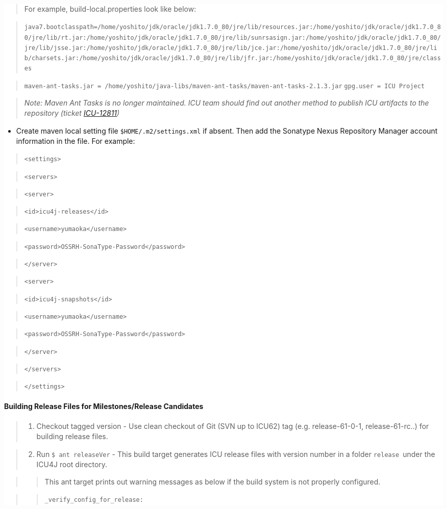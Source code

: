 > For example, build-local.properties look like below:

> `java7.bootclasspath=/home/yoshito/jdk/oracle/jdk1.7.0_80/jre/lib/resources.jar:/home/yoshito/jdk/oracle/jdk1.7.0_80/jre/lib/rt.jar:/home/yoshito/jdk/oracle/jdk1.7.0_80/jre/lib/sunrsasign.jar:/home/yoshito/jdk/oracle/jdk1.7.0_80/jre/lib/jsse.jar:/home/yoshito/jdk/oracle/jdk1.7.0_80/jre/lib/jce.jar:/home/yoshito/jdk/oracle/jdk1.7.0_80/jre/lib/charsets.jar:/home/yoshito/jdk/oracle/jdk1.7.0_80/jre/lib/jfr.jar:/home/yoshito/jdk/oracle/jdk1.7.0_80/jre/classes`

> `maven-ant-tasks.jar =
> /home/yoshito/java-libs/maven-ant-tasks/maven-ant-tasks-2.1.3.jar`
> `gpg.user = ICU Project`

> *Note: Maven Ant Tasks is no longer maintained. ICU team should find out
> another method to publish ICU artifacts to the repository
> (ticket [ICU-12811](https://unicode-org.atlassian.net/browse/ICU-12811))*

*   Create maven local setting file `$HOME/.m2/settings.xml` if absent. Then add
    the Sonatype Nexus Repository Manager account information in the file. For
    example:

> `<settings>`

> `<servers>`

> `<server>`

> `<id>icu4j-releases</id>`

> `<username>yumaoka</username>`

> `<password>OSSRH-SonaType-Password</password>`

> `</server>`

> `<server>`

> `<id>icu4j-snapshots</id>`

> `<username>yumaoka</username>`

> `<password>OSSRH-SonaType-Password</password>`

> `</server>`

> `</servers>`

> `</settings>`

#### Building Release Files for Milestones/Release Candidates

> 1. Checkout tagged version - Use clean checkout of Git (SVN up to ICU62) tag
> (e.g. release-61-0-1, release-61-rc..) for building release files.

> 2. Run `$ ant releaseVer` - This build target generates ICU release files with
> version number in a folder `release `under the ICU4J root directory.

> > This ant target prints out warning messages as below if the build system is
> > not properly configured.

> > `_verify_config_for_release:`
